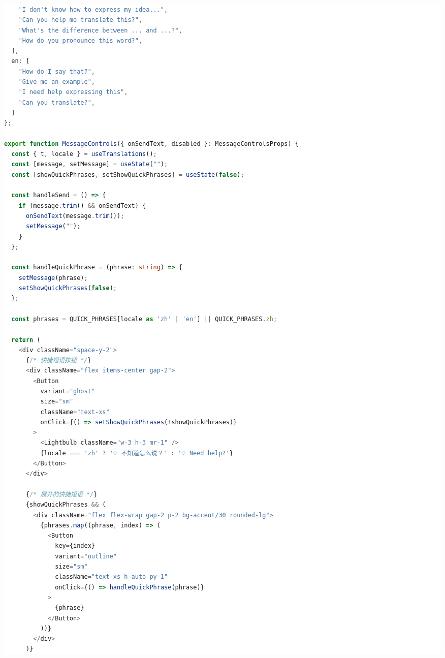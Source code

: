```typescript
    "I don't know how to express my idea...",
    "Can you help me translate this?",
    "What's the difference between ... and ...?",
    "How do you pronounce this word?",
  ],
  en: [
    "How do I say that?",
    "Give me an example",
    "I need help expressing this",
    "Can you translate?",
  ]
};

export function MessageControls({ onSendText, disabled }: MessageControlsProps) {
  const { t, locale } = useTranslations();
  const [message, setMessage] = useState("");
  const [showQuickPhrases, setShowQuickPhrases] = useState(false);

  const handleSend = () => {
    if (message.trim() && onSendText) {
      onSendText(message.trim());
      setMessage("");
    }
  };

  const handleQuickPhrase = (phrase: string) => {
    setMessage(phrase);
    setShowQuickPhrases(false);
  };

  const phrases = QUICK_PHRASES[locale as 'zh' | 'en'] || QUICK_PHRASES.zh;

  return (
    <div className="space-y-2">
      {/* 快捷短语按钮 */}
      <div className="flex items-center gap-2">
        <Button
          variant="ghost"
          size="sm"
          className="text-xs"
          onClick={() => setShowQuickPhrases(!showQuickPhrases)}
        >
          <Lightbulb className="w-3 h-3 mr-1" />
          {locale === 'zh' ? '💡 不知道怎么说？' : '💡 Need help?'}
        </Button>
      </div>

      {/* 展开的快捷短语 */}
      {showQuickPhrases && (
        <div className="flex flex-wrap gap-2 p-2 bg-accent/30 rounded-lg">
          {phrases.map((phrase, index) => (
            <Button
              key={index}
              variant="outline"
              size="sm"
              className="text-xs h-auto py-1"
              onClick={() => handleQuickPhrase(phrase)}
            >
              {phrase}
            </Button>
          ))}
        </div>
      )}
```